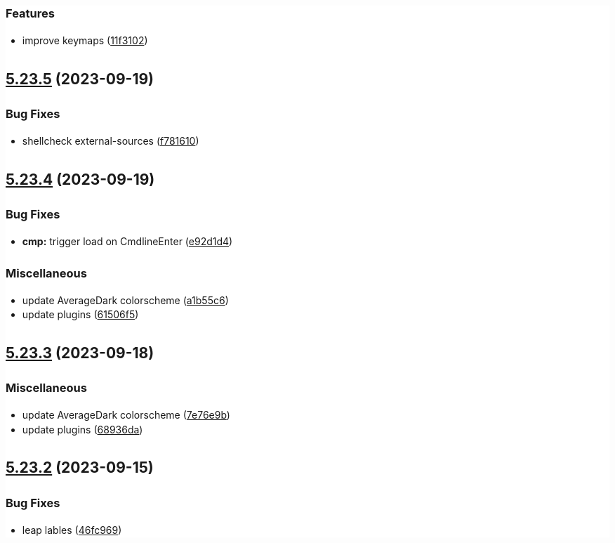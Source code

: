 
### Features

* improve keymaps ([11f3102](https://github.com/snelling-a/nvim/commit/11f3102d2947c75b5a507f42dd7d9575645842d6))

## [5.23.5](https://github.com/snelling-a/nvim/compare/v5.23.4...v5.23.5) (2023-09-19)


### Bug Fixes

* shellcheck external-sources ([f781610](https://github.com/snelling-a/nvim/commit/f781610ddbc9c9b41cd8280e500dfa547c0794b9))

## [5.23.4](https://github.com/snelling-a/nvim/compare/v5.23.3...v5.23.4) (2023-09-19)


### Bug Fixes

* **cmp:** trigger load on CmdlineEnter ([e92d1d4](https://github.com/snelling-a/nvim/commit/e92d1d4412ee98e6907df64bab0e867f4eec2d65))


### Miscellaneous

* update AverageDark colorscheme ([a1b55c6](https://github.com/snelling-a/nvim/commit/a1b55c6f35bebd5bab266cefafa0e1af0131a382))
* update plugins ([61506f5](https://github.com/snelling-a/nvim/commit/61506f55d12f3cae934b58569289acee29918acb))

## [5.23.3](https://github.com/snelling-a/nvim/compare/v5.23.2...v5.23.3) (2023-09-18)


### Miscellaneous

* update AverageDark colorscheme ([7e76e9b](https://github.com/snelling-a/nvim/commit/7e76e9b4466fc95afbc51cc32a088793fc23dbcb))
* update plugins ([68936da](https://github.com/snelling-a/nvim/commit/68936da1a656129f263908c595d8f93be83822fd))

## [5.23.2](https://github.com/snelling-a/nvim/compare/v5.23.1...v5.23.2) (2023-09-15)


### Bug Fixes

* leap lables ([46fc969](https://github.com/snelling-a/nvim/commit/46fc9699c6eaa9ea0e521c370338056a8eb6aafe))
